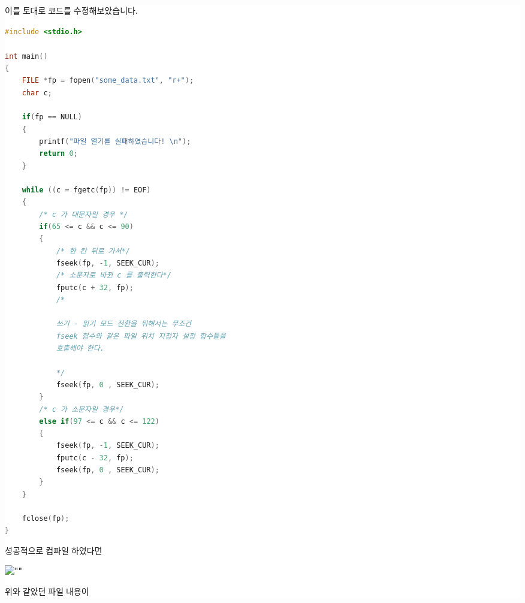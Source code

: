 이를 토대로 코드를 수정해보았습니다. 

```cpp
#include <stdio.h> 

int main() 
{ 
    FILE *fp = fopen("some_data.txt", "r+"); 
    char c; 

    if(fp == NULL) 
    { 
        printf("파일 열기를 실패하였습니다! \n"); 
        return 0; 
    } 

    while ((c = fgetc(fp)) != EOF) 
    { 
        /* c 가 대문자일 경우 */ 
        if(65 <= c && c <= 90) 
        { 
            /* 한 칸 뒤로 가서*/ 
            fseek(fp, -1, SEEK_CUR); 
            /* 소문자로 바뀐 c 를 출력한다*/ 
            fputc(c + 32, fp); 
            /* 

            쓰기 - 읽기 모드 전환을 위해서는 무조건 
            fseek 함수와 같은 파일 위치 지정자 설정 함수들을 
            호출해야 한다. 

            */ 
            fseek(fp, 0 , SEEK_CUR); 
        } 
        /* c 가 소문자일 경우*/ 
        else if(97 <= c && c <= 122) 
        { 
            fseek(fp, -1, SEEK_CUR); 
            fputc(c - 32, fp); 
            fseek(fp, 0 , SEEK_CUR); 
        } 
    } 

    fclose(fp); 
} 
```


성공적으로 컴파일 하였다면 

![""](http://img1.daumcdn.net/thumb/R1920x0/?fname=http%3A%2F%2Fcfile10.uf.tistory.com%2Fimage%2F1404963D4D2AB75D190A83)

위와 같았던 파일 내용이 
